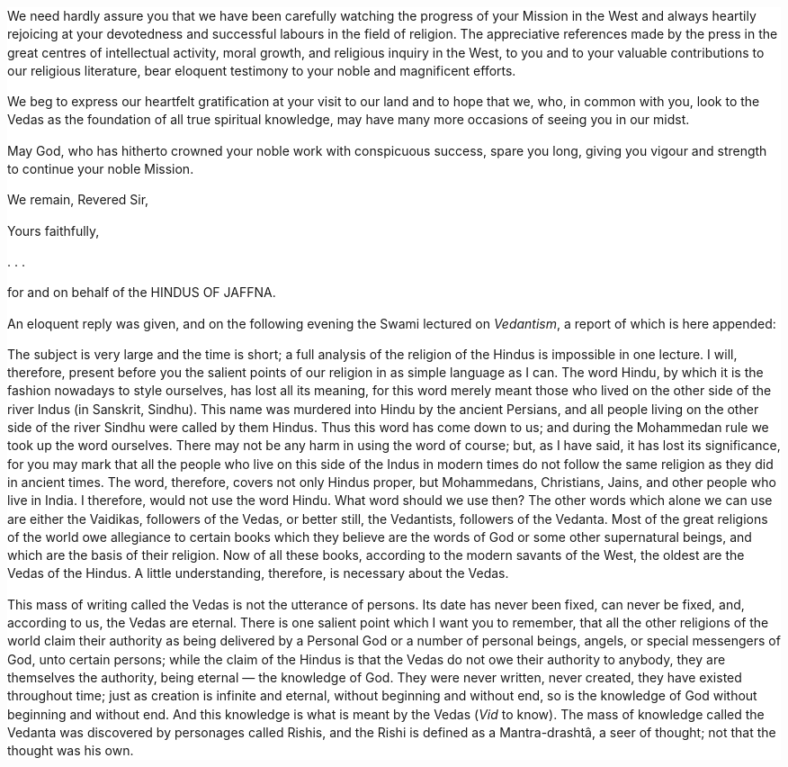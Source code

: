 We need hardly assure you that we have been carefully watching the
progress of your Mission in the West and always heartily rejoicing at
your devotedness and successful labours in the field of religion. The
appreciative references made by the press in the great centres of
intellectual activity, moral growth, and religious inquiry in the West,
to you and to your valuable contributions to our religious literature,
bear eloquent testimony to your noble and magnificent efforts.

We beg to express our heartfelt gratification at your visit to our land
and to hope that we, who, in common with you, look to the Vedas as the
foundation of all true spiritual knowledge, may have many more occasions
of seeing you in our midst.

May God, who has hitherto crowned your noble work with conspicuous
success, spare you long, giving you vigour and strength to continue your
noble Mission.

We remain, Revered Sir,

Yours faithfully,

. . .

for and on behalf of the HINDUS OF JAFFNA.

An eloquent reply was given, and on the following evening the Swami
lectured on *Vedantism*, a report of which is here appended:

The subject is very large and the time is short; a full analysis of the
religion of the Hindus is impossible in one lecture. I will, therefore,
present before you the salient points of our religion in as simple
language as I can. The word Hindu, by which it is the fashion nowadays
to style ourselves, has lost all its meaning, for this word merely meant
those who lived on the other side of the river Indus (in Sanskrit,
Sindhu). This name was murdered into Hindu by the ancient Persians, and
all people living on the other side of the river Sindhu were called by
them Hindus. Thus this word has come down to us; and during the
Mohammedan rule we took up the word ourselves. There may not be any harm
in using the word of course; but, as I have said, it has lost its
significance, for you may mark that all the people who live on this side
of the Indus in modern times do not follow the same religion as they did
in ancient times. The word, therefore, covers not only Hindus proper,
but Mohammedans, Christians, Jains, and other people who live in India.
I therefore, would not use the word Hindu. What word should we use then?
The other words which alone we can use are either the Vaidikas,
followers of the Vedas, or better still, the Vedantists, followers of
the Vedanta. Most of the great religions of the world owe allegiance to
certain books which they believe are the words of God or some other
supernatural beings, and which are the basis of their religion. Now of
all these books, according to the modern savants of the West, the oldest
are the Vedas of the Hindus. A little understanding, therefore, is
necessary about the Vedas.

This mass of writing called the Vedas is not the utterance of persons.
Its date has never been fixed, can never be fixed, and, according to us,
the Vedas are eternal. There is one salient point which I want you to
remember, that all the other religions of the world claim their
authority as being delivered by a Personal God or a number of personal
beings, angels, or special messengers of God, unto certain persons;
while the claim of the Hindus is that the Vedas do not owe their
authority to anybody, they are themselves the authority, being eternal —
the knowledge of God. They were never written, never created, they have
existed throughout time; just as creation is infinite and eternal,
without beginning and without end, so is the knowledge of God without
beginning and without end. And this knowledge is what is meant by the
Vedas (*Vid* to know). The mass of knowledge called the Vedanta was
discovered by personages called Rishis, and the Rishi is defined as a
Mantra-drashtâ, a seer of thought; not that the thought was his own.
